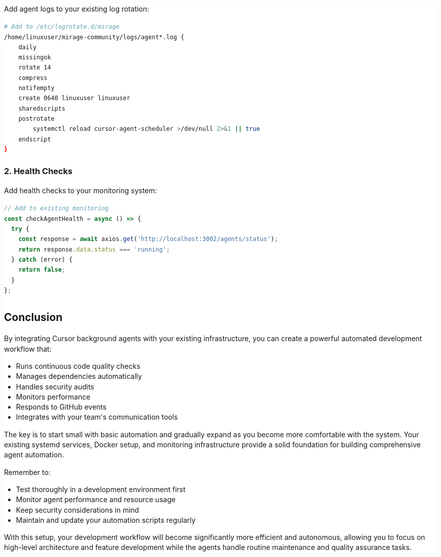 Add agent logs to your existing log rotation:

```bash
# Add to /etc/logrotate.d/mirage
/home/linuxuser/mirage-community/logs/agent*.log {
    daily
    missingok
    rotate 14
    compress
    notifempty
    create 0640 linuxuser linuxuser
    sharedscripts
    postrotate
        systemctl reload cursor-agent-scheduler >/dev/null 2>&1 || true
    endscript
}
```

### 2. Health Checks

Add health checks to your monitoring system:

```javascript
// Add to existing monitoring
const checkAgentHealth = async () => {
  try {
    const response = await axios.get('http://localhost:3002/agents/status');
    return response.data.status === 'running';
  } catch (error) {
    return false;
  }
};
```

## Conclusion

By integrating Cursor background agents with your existing infrastructure, you can create a powerful automated development workflow that:

- Runs continuous code quality checks
- Manages dependencies automatically
- Handles security audits
- Monitors performance
- Responds to GitHub events
- Integrates with your team's communication tools

The key is to start small with basic automation and gradually expand as you become more comfortable with the system. Your existing systemd services, Docker setup, and monitoring infrastructure provide a solid foundation for building comprehensive agent automation.

Remember to:
- Test thoroughly in a development environment first
- Monitor agent performance and resource usage
- Keep security considerations in mind
- Maintain and update your automation scripts regularly

With this setup, your development workflow will become significantly more efficient and autonomous, allowing you to focus on high-level architecture and feature development while the agents handle routine maintenance and quality assurance tasks.